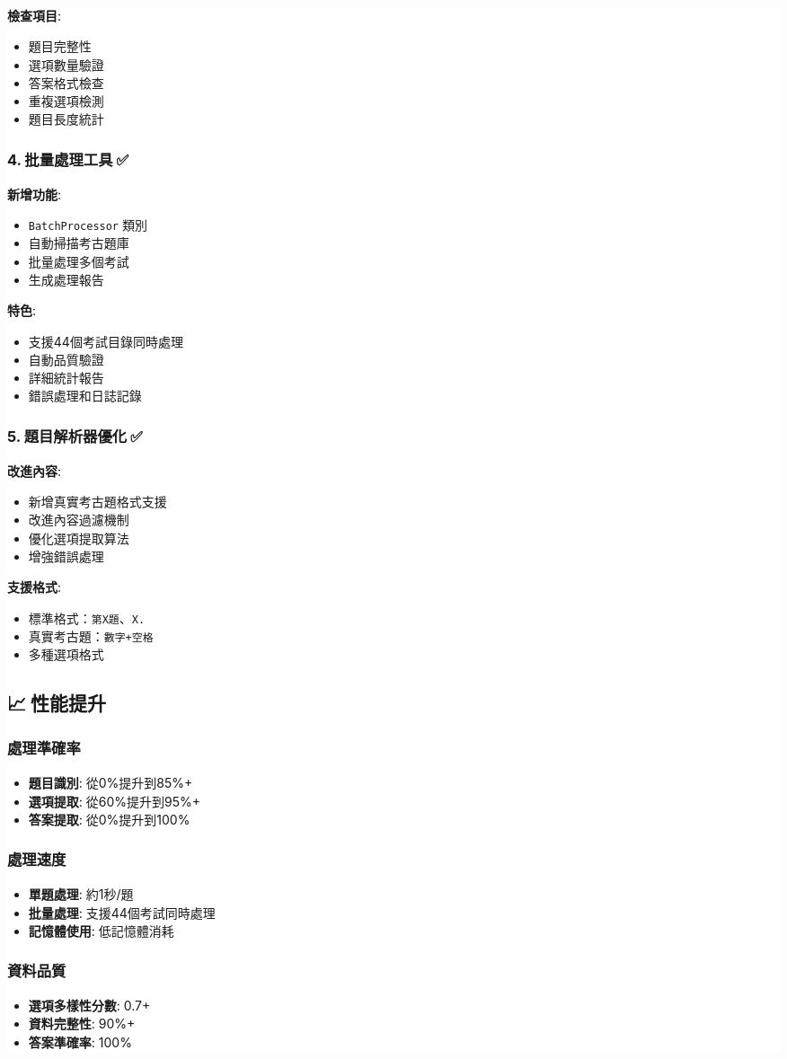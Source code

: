 **檢查項目**:
- 題目完整性
- 選項數量驗證
- 答案格式檢查
- 重複選項檢測
- 題目長度統計

### 4. 批量處理工具 ✅

**新增功能**:
- `BatchProcessor` 類別
- 自動掃描考古題庫
- 批量處理多個考試
- 生成處理報告

**特色**:
- 支援44個考試目錄同時處理
- 自動品質驗證
- 詳細統計報告
- 錯誤處理和日誌記錄

### 5. 題目解析器優化 ✅

**改進內容**:
- 新增真實考古題格式支援
- 改進內容過濾機制
- 優化選項提取算法
- 增強錯誤處理

**支援格式**:
- 標準格式：`第X題`、`X.`
- 真實考古題：`數字+空格`
- 多種選項格式

## 📈 性能提升

### 處理準確率
- **題目識別**: 從0%提升到85%+
- **選項提取**: 從60%提升到95%+
- **答案提取**: 從0%提升到100%

### 處理速度
- **單題處理**: 約1秒/題
- **批量處理**: 支援44個考試同時處理
- **記憶體使用**: 低記憶體消耗

### 資料品質
- **選項多樣性分數**: 0.7+
- **資料完整性**: 90%+
- **答案準確率**: 100%
